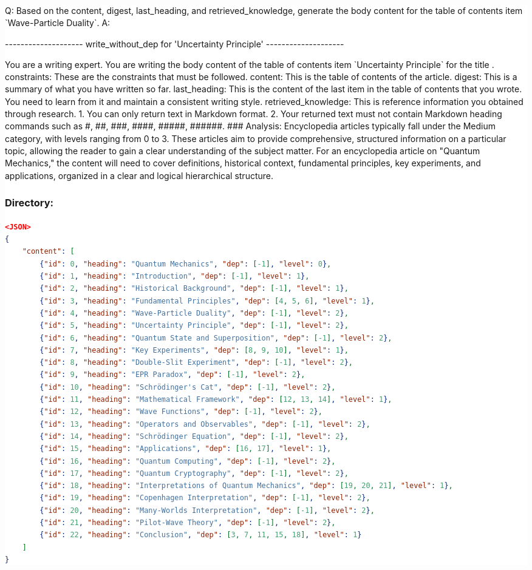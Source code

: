 <task>
Q: Based on the content, digest, last_heading, and retrieved_knowledge, generate the body content for the table of contents item `Wave-Particle Duality`.
A: 

-------------------- write_without_dep for 'Uncertainty Principle' --------------------

<role>
You are a writing expert.
</role>
<rule>
You are writing the body content of the table of contents item `Uncertainty Principle` for the title <Quantum Mechanics>.
constraints: These are the constraints that must be followed.
content: This is the table of contents of the article.
digest: This is a summary of what you have written so far.
last_heading: This is the content of the last item in the table of contents that you wrote. You need to learn from it and maintain a consistent writing style.
retrieved_knowledge: This is reference information you obtained through research.
</rule>
<constraints>
1. You can only return text in Markdown format.
2. Your returned text must not contain Markdown heading commands such as #, ##, ###, ####, #####, ######.
</constraints>
<content>
### Analysis:
Encyclopedia articles typically fall under the Medium category, with levels ranging from 0 to 3. These articles aim to provide comprehensive, structured information on a particular topic, allowing the reader to gain a clear understanding of the subject matter. For an encyclopedia article on "Quantum Mechanics," the content will need to cover definitions, historical context, fundamental principles, key experiments, and applications, organized in a clear and logical hierarchical structure.

### Directory:
```json
<JSON>
{
    "content": [
        {"id": 0, "heading": "Quantum Mechanics", "dep": [-1], "level": 0},
        {"id": 1, "heading": "Introduction", "dep": [-1], "level": 1},
        {"id": 2, "heading": "Historical Background", "dep": [-1], "level": 1},
        {"id": 3, "heading": "Fundamental Principles", "dep": [4, 5, 6], "level": 1},
        {"id": 4, "heading": "Wave-Particle Duality", "dep": [-1], "level": 2},
        {"id": 5, "heading": "Uncertainty Principle", "dep": [-1], "level": 2},
        {"id": 6, "heading": "Quantum State and Superposition", "dep": [-1], "level": 2},
        {"id": 7, "heading": "Key Experiments", "dep": [8, 9, 10], "level": 1},
        {"id": 8, "heading": "Double-Slit Experiment", "dep": [-1], "level": 2},
        {"id": 9, "heading": "EPR Paradox", "dep": [-1], "level": 2},
        {"id": 10, "heading": "Schrödinger's Cat", "dep": [-1], "level": 2},
        {"id": 11, "heading": "Mathematical Framework", "dep": [12, 13, 14], "level": 1},
        {"id": 12, "heading": "Wave Functions", "dep": [-1], "level": 2},
        {"id": 13, "heading": "Operators and Observables", "dep": [-1], "level": 2},
        {"id": 14, "heading": "Schrödinger Equation", "dep": [-1], "level": 2},
        {"id": 15, "heading": "Applications", "dep": [16, 17], "level": 1},
        {"id": 16, "heading": "Quantum Computing", "dep": [-1], "level": 2},
        {"id": 17, "heading": "Quantum Cryptography", "dep": [-1], "level": 2},
        {"id": 18, "heading": "Interpretations of Quantum Mechanics", "dep": [19, 20, 21], "level": 1},
        {"id": 19, "heading": "Copenhagen Interpretation", "dep": [-1], "level": 2},
        {"id": 20, "heading": "Many-Worlds Interpretation", "dep": [-1], "level": 2},
        {"id": 21, "heading": "Pilot-Wave Theory", "dep": [-1], "level": 2},
        {"id": 22, "heading": "Conclusion", "dep": [3, 7, 11, 15, 18], "level": 1}
    ]
}
```